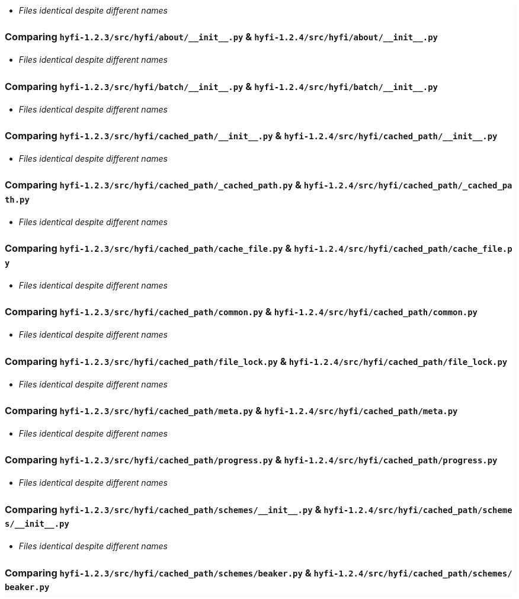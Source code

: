  * *Files identical despite different names*

### Comparing `hyfi-1.2.3/src/hyfi/about/__init__.py` & `hyfi-1.2.4/src/hyfi/about/__init__.py`

 * *Files identical despite different names*

### Comparing `hyfi-1.2.3/src/hyfi/batch/__init__.py` & `hyfi-1.2.4/src/hyfi/batch/__init__.py`

 * *Files identical despite different names*

### Comparing `hyfi-1.2.3/src/hyfi/cached_path/__init__.py` & `hyfi-1.2.4/src/hyfi/cached_path/__init__.py`

 * *Files identical despite different names*

### Comparing `hyfi-1.2.3/src/hyfi/cached_path/_cached_path.py` & `hyfi-1.2.4/src/hyfi/cached_path/_cached_path.py`

 * *Files identical despite different names*

### Comparing `hyfi-1.2.3/src/hyfi/cached_path/cache_file.py` & `hyfi-1.2.4/src/hyfi/cached_path/cache_file.py`

 * *Files identical despite different names*

### Comparing `hyfi-1.2.3/src/hyfi/cached_path/common.py` & `hyfi-1.2.4/src/hyfi/cached_path/common.py`

 * *Files identical despite different names*

### Comparing `hyfi-1.2.3/src/hyfi/cached_path/file_lock.py` & `hyfi-1.2.4/src/hyfi/cached_path/file_lock.py`

 * *Files identical despite different names*

### Comparing `hyfi-1.2.3/src/hyfi/cached_path/meta.py` & `hyfi-1.2.4/src/hyfi/cached_path/meta.py`

 * *Files identical despite different names*

### Comparing `hyfi-1.2.3/src/hyfi/cached_path/progress.py` & `hyfi-1.2.4/src/hyfi/cached_path/progress.py`

 * *Files identical despite different names*

### Comparing `hyfi-1.2.3/src/hyfi/cached_path/schemes/__init__.py` & `hyfi-1.2.4/src/hyfi/cached_path/schemes/__init__.py`

 * *Files identical despite different names*

### Comparing `hyfi-1.2.3/src/hyfi/cached_path/schemes/beaker.py` & `hyfi-1.2.4/src/hyfi/cached_path/schemes/beaker.py`
